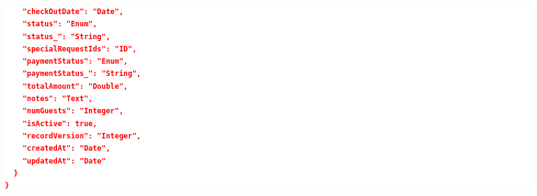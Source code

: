 ```json
    "checkOutDate": "Date",
    "status": "Enum",
    "status_": "String",
    "specialRequestIds": "ID",
    "paymentStatus": "Enum",
    "paymentStatus_": "String",
    "totalAmount": "Double",
    "notes": "Text",
    "numGuests": "Integer",
    "isActive": true,
    "recordVersion": "Integer",
    "createdAt": "Date",
    "updatedAt": "Date"
  }
}
```

